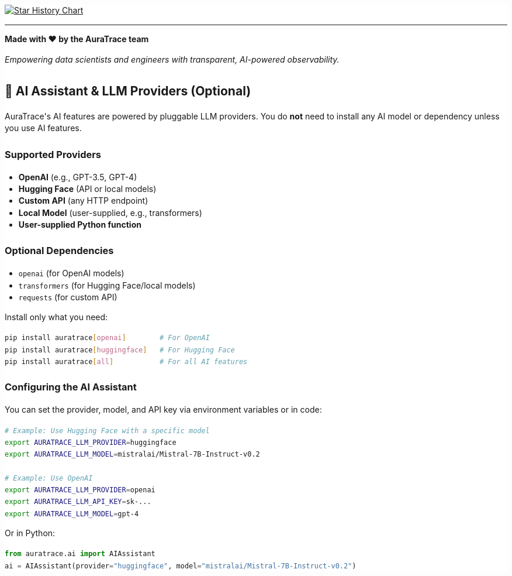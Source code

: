 [![Star History Chart](https://api.star-history.com/svg?repos=auratrace/auratrace&type=Date)](https://star-history.com/#auratrace/auratrace&Date)

---

**Made with ❤️ by the AuraTrace team**

*Empowering data scientists and engineers with transparent, AI-powered observability.* 

## 🤖 AI Assistant & LLM Providers (Optional)

AuraTrace's AI features are powered by pluggable LLM providers. You do **not** need to install any AI model or dependency unless you use AI features.

### Supported Providers
- **OpenAI** (e.g., GPT-3.5, GPT-4)
- **Hugging Face** (API or local models)
- **Custom API** (any HTTP endpoint)
- **Local Model** (user-supplied, e.g., transformers)
- **User-supplied Python function**

### Optional Dependencies
- `openai` (for OpenAI models)
- `transformers` (for Hugging Face/local models)
- `requests` (for custom API)

Install only what you need:

```bash
pip install auratrace[openai]        # For OpenAI
pip install auratrace[huggingface]   # For Hugging Face
pip install auratrace[all]           # For all AI features
```

### Configuring the AI Assistant

You can set the provider, model, and API key via environment variables or in code:

```bash
# Example: Use Hugging Face with a specific model
export AURATRACE_LLM_PROVIDER=huggingface
export AURATRACE_LLM_MODEL=mistralai/Mistral-7B-Instruct-v0.2

# Example: Use OpenAI
export AURATRACE_LLM_PROVIDER=openai
export AURATRACE_LLM_API_KEY=sk-...
export AURATRACE_LLM_MODEL=gpt-4
```

Or in Python:

```python
from auratrace.ai import AIAssistant
ai = AIAssistant(provider="huggingface", model="mistralai/Mistral-7B-Instruct-v0.2")
```

